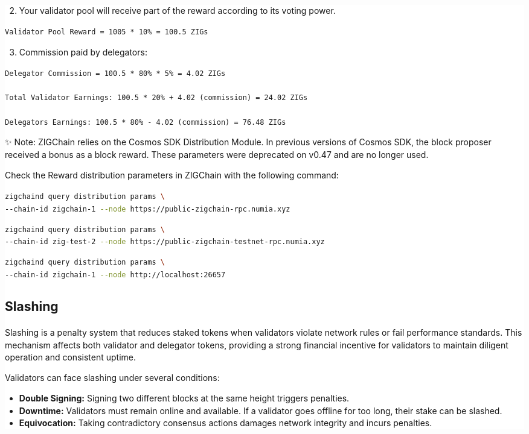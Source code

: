 2. Your validator pool will receive part of the reward according to its voting power.

```
Validator Pool Reward = 1005 * 10% = 100.5 ZIGs
```

3. Commission paid by delegators:

```
Delegator Commission = 100.5 * 80% * 5% = 4.02 ZIGs

Total Validator Earnings: 100.5 * 20% + 4.02 (commission) = 24.02 ZIGs

Delegators Earnings: 100.5 * 80% - 4.02 (commission) = 76.48 ZIGs
```

✨ Note: ZIGChain relies on the Cosmos SDK Distribution Module. In previous versions of Cosmos SDK, the block proposer received a bonus as a block reward. These parameters were deprecated on v0.47 and are no longer used.

Check the Reward distribution parameters in ZIGChain with the following command:

<Tabs>
<TabItem value="Mainnet" label="Mainnet" default>

```bash
zigchaind query distribution params \
--chain-id zigchain-1 --node https://public-zigchain-rpc.numia.xyz
```

</TabItem>
<TabItem value="Testnet" label="Testnet">

```bash
zigchaind query distribution params \
--chain-id zig-test-2 --node https://public-zigchain-testnet-rpc.numia.xyz
```

</TabItem>
<TabItem value="Local" label="Local">

```bash
zigchaind query distribution params \
--chain-id zigchain-1 --node http://localhost:26657
```

</TabItem>
</Tabs>

## Slashing

Slashing is a penalty system that reduces staked tokens when validators violate network rules or fail performance standards. This mechanism affects both validator and delegator tokens, providing a strong financial incentive for validators to maintain diligent operation and consistent uptime.

Validators can face slashing under several conditions:

- **Double Signing:** Signing two different blocks at the same height triggers penalties.
- **Downtime:** Validators must remain online and available. If a validator goes offline for too long, their stake can be slashed.
- **Equivocation:** Taking contradictory consensus actions damages network integrity and incurs penalties.
